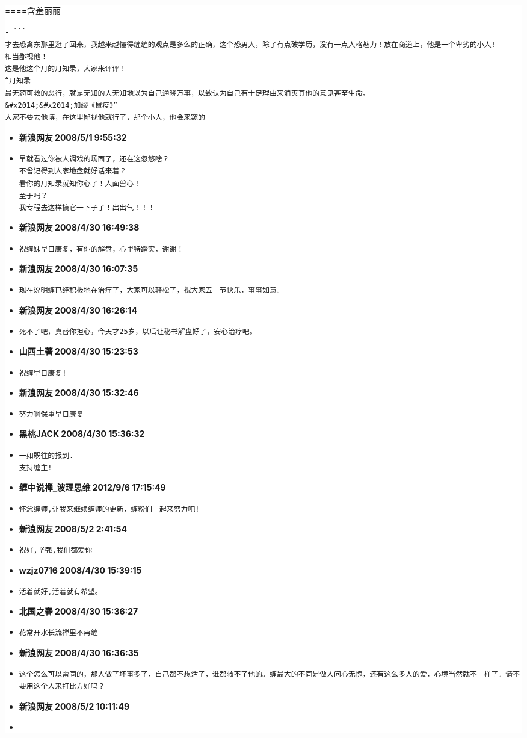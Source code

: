   ====含羞丽丽
  ```
- ```
  才去恐禽东那里逛了回来，我越来越懂得缠缠的观点是多么的正确，这个恐男人，除了有点破学历，没有一点人格魅力！放在商道上，他是一个卑劣的小人!
  相当鄙视他！
  这是他这个月的月知录，大家来评评！
  “月知录
  最无药可救的恶行，就是无知的人无知地以为自己通晓万事，以致认为自己有十足理由来消灭其他的意见甚至生命。
  &#x2014;&#x2014;加缪《鼠疫》”
  大家不要去他博，在这里鄙视他就行了，那个小人，他会来窥的
  ```
   - **新浪网友 2008/5/1 9:55:32**
   - ```
     早就看过你被人调戏的场面了，还在这忽悠啥？
     不曾记得到人家地盘就好话来着？
     看你的月知录就知你心了！人面兽心！
     至于吗？
     我专程去这样搞它一下子了！出出气！！！
     ```
- **新浪网友 2008/4/30 16:49:38**
- ```
  祝缠妹早日康复，有你的解盘，心里特踏实，谢谢！
  ```
- **新浪网友 2008/4/30 16:07:35**
- ```
  现在说明缠已经积极地在治疗了，大家可以轻松了，祝大家五一节快乐，事事如意。
  ```
- **新浪网友 2008/4/30 16:26:14**
- ```
  死不了吧，真替你担心，今天才25岁，以后让秘书解盘好了，安心治疗吧。
  ```
- **山西土著 2008/4/30 15:23:53**
- ```
  祝缠早日康复!
  ```
- **新浪网友 2008/4/30 15:32:46**
- ```
  努力啊保重早日康复
  ```
- **黑桃JACK 2008/4/30 15:36:32**
- ```
  一如既往的报到.
  支持缠主!
  ```
- **缠中说禅_波理思维 2012/9/6 17:15:49**
- ```
  怀念缠师,让我来继续缠师的更新，缠粉们一起来努力吧!
  ```
- **新浪网友 2008/5/2 2:41:54**
- ```
  祝好,坚强,我们都爱你
  ```
- **wzjz0716 2008/4/30 15:39:15**
- ```
  活着就好,活着就有希望。
  ```
- **北国之春 2008/4/30 15:36:27**
- ```
  花常开水长流禅里不再缠
  ```
- **新浪网友 2008/4/30 16:36:35**
- ```
  这个怎么可以雷同的，那人做了坏事多了，自己都不想活了，谁都救不了他的。缠最大的不同是做人问心无愧，还有这么多人的爱，心境当然就不一样了。请不要用这个人来打比方好吗？
  ```
- **新浪网友 2008/5/2 10:11:49**
- ```
  ```